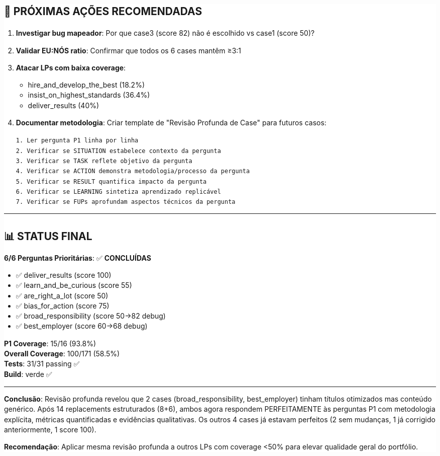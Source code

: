 
## 🚀 PRÓXIMAS AÇÕES RECOMENDADAS

1. **Investigar bug mapeador**: Por que case3 (score 82) não é escolhido vs case1 (score 50)?

2. **Validar EU:NÓS ratio**: Confirmar que todos os 6 cases mantêm ≥3:1

3. **Atacar LPs com baixa coverage**:
   - hire_and_develop_the_best (18.2%)
   - insist_on_highest_standards (36.4%)
   - deliver_results (40%)

4. **Documentar metodologia**: Criar template de "Revisão Profunda de Case" para futuros casos:
   ```
   1. Ler pergunta P1 linha por linha
   2. Verificar se SITUATION estabelece contexto da pergunta
   3. Verificar se TASK reflete objetivo da pergunta
   4. Verificar se ACTION demonstra metodologia/processo da pergunta
   5. Verificar se RESULT quantifica impacto da pergunta
   6. Verificar se LEARNING sintetiza aprendizado replicável
   7. Verificar se FUPs aprofundam aspectos técnicos da pergunta
   ```

---

## 📊 STATUS FINAL

**6/6 Perguntas Prioritárias**: ✅ **CONCLUÍDAS**

- ✅ deliver_results (score 100)
- ✅ learn_and_be_curious (score 55)
- ✅ are_right_a_lot (score 50)
- ✅ bias_for_action (score 75)
- ✅ broad_responsibility (score 50→82 debug)
- ✅ best_employer (score 60→68 debug)

**P1 Coverage**: 15/16 (93.8%)  
**Overall Coverage**: 100/171 (58.5%)  
**Tests**: 31/31 passing ✅  
**Build**: verde ✅

---

**Conclusão**: Revisão profunda revelou que 2 cases (broad_responsibility, best_employer) tinham títulos otimizados mas conteúdo genérico. Após 14 replacements estruturados (8+6), ambos agora respondem PERFEITAMENTE às perguntas P1 com metodologia explícita, métricas quantificadas e evidências qualitativas. Os outros 4 cases já estavam perfeitos (2 sem mudanças, 1 já corrigido anteriormente, 1 score 100).

**Recomendação**: Aplicar mesma revisão profunda a outros LPs com coverage <50% para elevar qualidade geral do portfólio.
